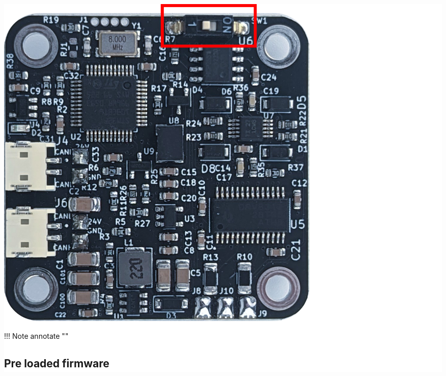 <p align="left"> <img src="../assets/TERM.png" alt="drawing" width="600"/> <br /> </p>



!!! Note annotate "" 

## **Pre loaded firmware**
